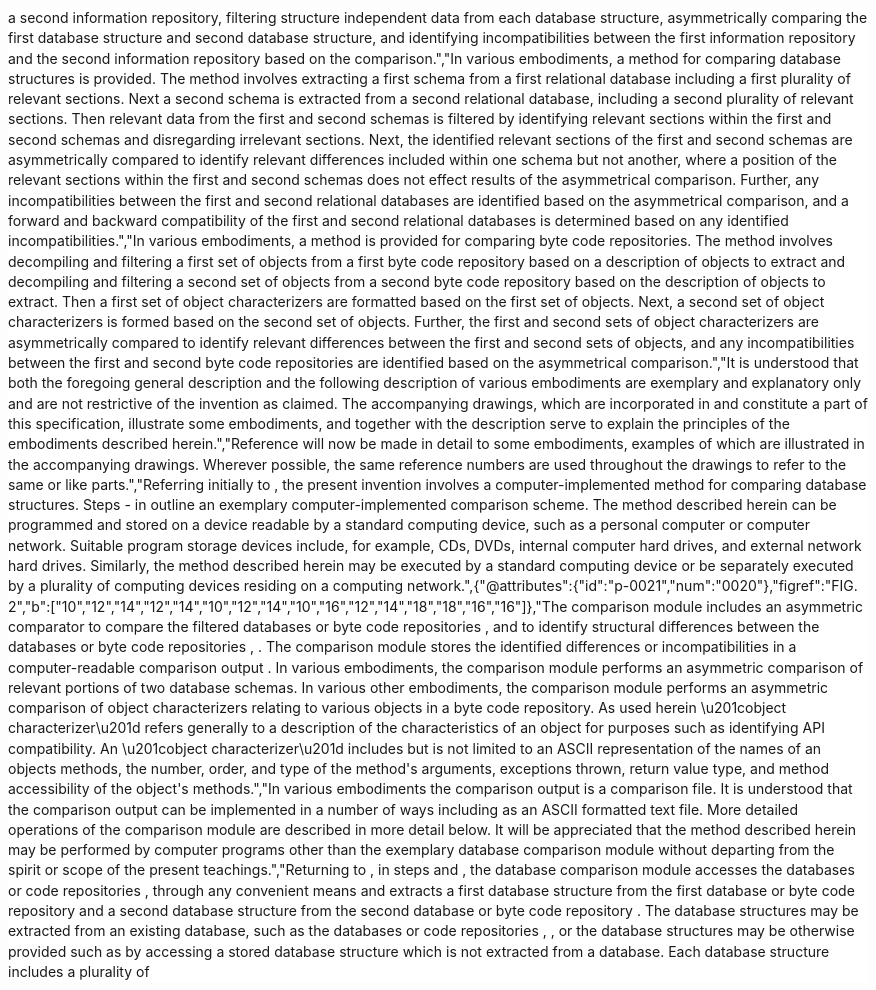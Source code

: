 a second information repository, filtering structure independent data from each database structure, asymmetrically comparing the first database structure and second database structure, and identifying incompatibilities between the first information repository and the second information repository based on the comparison.","In various embodiments, a method for comparing database structures is provided. The method involves extracting a first schema from a first relational database including a first plurality of relevant sections. Next a second schema is extracted from a second relational database, including a second plurality of relevant sections. Then relevant data from the first and second schemas is filtered by identifying relevant sections within the first and second schemas and disregarding irrelevant sections. Next, the identified relevant sections of the first and second schemas are asymmetrically compared to identify relevant differences included within one schema but not another, where a position of the relevant sections within the first and second schemas does not effect results of the asymmetrical comparison. Further, any incompatibilities between the first and second relational databases are identified based on the asymmetrical comparison, and a forward and backward compatibility of the first and second relational databases is determined based on any identified incompatibilities.","In various embodiments, a method is provided for comparing byte code repositories. The method involves decompiling and filtering a first set of objects from a first byte code repository based on a description of objects to extract and decompiling and filtering a second set of objects from a second byte code repository based on the description of objects to extract. Then a first set of object characterizers are formatted based on the first set of objects. Next, a second set of object characterizers is formed based on the second set of objects. Further, the first and second sets of object characterizers are asymmetrically compared to identify relevant differences between the first and second sets of objects, and any incompatibilities between the first and second byte code repositories are identified based on the asymmetrical comparison.","It is understood that both the foregoing general description and the following description of various embodiments are exemplary and explanatory only and are not restrictive of the invention as claimed. The accompanying drawings, which are incorporated in and constitute a part of this specification, illustrate some embodiments, and together with the description serve to explain the principles of the embodiments described herein.","Reference will now be made in detail to some embodiments, examples of which are illustrated in the accompanying drawings. Wherever possible, the same reference numbers are used throughout the drawings to refer to the same or like parts.","Referring initially to , the present invention involves a computer-implemented method for comparing database structures. Steps - in  outline an exemplary computer-implemented comparison scheme. The method described herein can be programmed and stored on a device readable by a standard computing device, such as a personal computer or computer network. Suitable program storage devices include, for example, CDs, DVDs, internal computer hard drives, and external network hard drives. Similarly, the method described herein may be executed by a standard computing device or be separately executed by a plurality of computing devices residing on a computing network.",{"@attributes":{"id":"p-0021","num":"0020"},"figref":"FIG. 2","b":["10","12","14","12","14","10","12","14","10","16","12","14","18","18","16","16"]},"The comparison module  includes an asymmetric comparator  to compare the filtered databases or byte code repositories ,  and to identify structural differences between the databases or byte code repositories , . The comparison module  stores the identified differences or incompatibilities in a computer-readable comparison output . In various embodiments, the comparison module  performs an asymmetric comparison of relevant portions of two database schemas. In various other embodiments, the comparison module performs an asymmetric comparison of object characterizers relating to various objects in a byte code repository. As used herein \u201cobject characterizer\u201d refers generally to a description of the characteristics of an object for purposes such as identifying API compatibility. An \u201cobject characterizer\u201d includes but is not limited to an ASCII representation of the names of an objects methods, the number, order, and type of the method's arguments, exceptions thrown, return value type, and method accessibility of the object's methods.","In various embodiments the comparison output is a comparison file. It is understood that the comparison output  can be implemented in a number of ways including as an ASCII formatted text file. More detailed operations of the comparison module  are described in more detail below. It will be appreciated that the method described herein may be performed by computer programs other than the exemplary database comparison module  without departing from the spirit or scope of the present teachings.","Returning to , in steps  and , the database comparison module  accesses the databases or code repositories ,  through any convenient means and extracts a first database structure from the first database or byte code repository  and a second database structure from the second database or byte code repository . The database structures may be extracted from an existing database, such as the databases or code repositories , , or the database structures may be otherwise provided such as by accessing a stored database structure which is not extracted from a database. Each database structure includes a plurality of